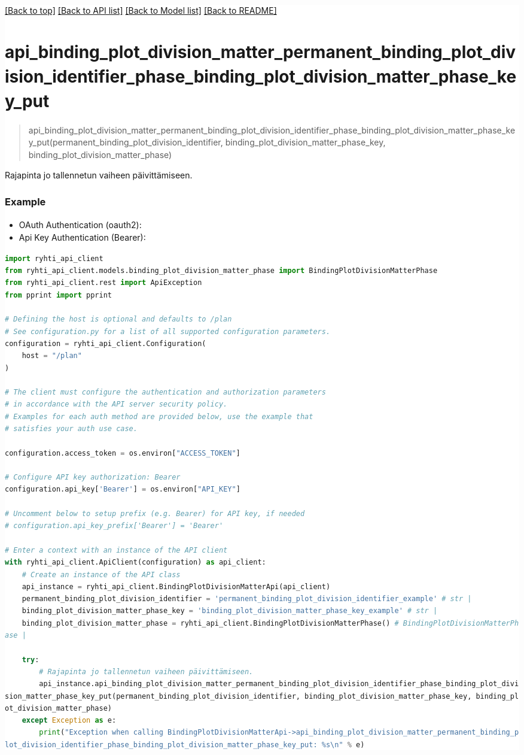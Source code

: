 [[Back to top]](#) [[Back to API list]](../README.md#documentation-for-api-endpoints) [[Back to Model list]](../README.md#documentation-for-models) [[Back to README]](../README.md)

# **api_binding_plot_division_matter_permanent_binding_plot_division_identifier_phase_binding_plot_division_matter_phase_key_put**
> api_binding_plot_division_matter_permanent_binding_plot_division_identifier_phase_binding_plot_division_matter_phase_key_put(permanent_binding_plot_division_identifier, binding_plot_division_matter_phase_key, binding_plot_division_matter_phase)

Rajapinta jo tallennetun vaiheen päivittämiseen.

### Example

* OAuth Authentication (oauth2):
* Api Key Authentication (Bearer):

```python
import ryhti_api_client
from ryhti_api_client.models.binding_plot_division_matter_phase import BindingPlotDivisionMatterPhase
from ryhti_api_client.rest import ApiException
from pprint import pprint

# Defining the host is optional and defaults to /plan
# See configuration.py for a list of all supported configuration parameters.
configuration = ryhti_api_client.Configuration(
    host = "/plan"
)

# The client must configure the authentication and authorization parameters
# in accordance with the API server security policy.
# Examples for each auth method are provided below, use the example that
# satisfies your auth use case.

configuration.access_token = os.environ["ACCESS_TOKEN"]

# Configure API key authorization: Bearer
configuration.api_key['Bearer'] = os.environ["API_KEY"]

# Uncomment below to setup prefix (e.g. Bearer) for API key, if needed
# configuration.api_key_prefix['Bearer'] = 'Bearer'

# Enter a context with an instance of the API client
with ryhti_api_client.ApiClient(configuration) as api_client:
    # Create an instance of the API class
    api_instance = ryhti_api_client.BindingPlotDivisionMatterApi(api_client)
    permanent_binding_plot_division_identifier = 'permanent_binding_plot_division_identifier_example' # str | 
    binding_plot_division_matter_phase_key = 'binding_plot_division_matter_phase_key_example' # str | 
    binding_plot_division_matter_phase = ryhti_api_client.BindingPlotDivisionMatterPhase() # BindingPlotDivisionMatterPhase | 

    try:
        # Rajapinta jo tallennetun vaiheen päivittämiseen.
        api_instance.api_binding_plot_division_matter_permanent_binding_plot_division_identifier_phase_binding_plot_division_matter_phase_key_put(permanent_binding_plot_division_identifier, binding_plot_division_matter_phase_key, binding_plot_division_matter_phase)
    except Exception as e:
        print("Exception when calling BindingPlotDivisionMatterApi->api_binding_plot_division_matter_permanent_binding_plot_division_identifier_phase_binding_plot_division_matter_phase_key_put: %s\n" % e)
```